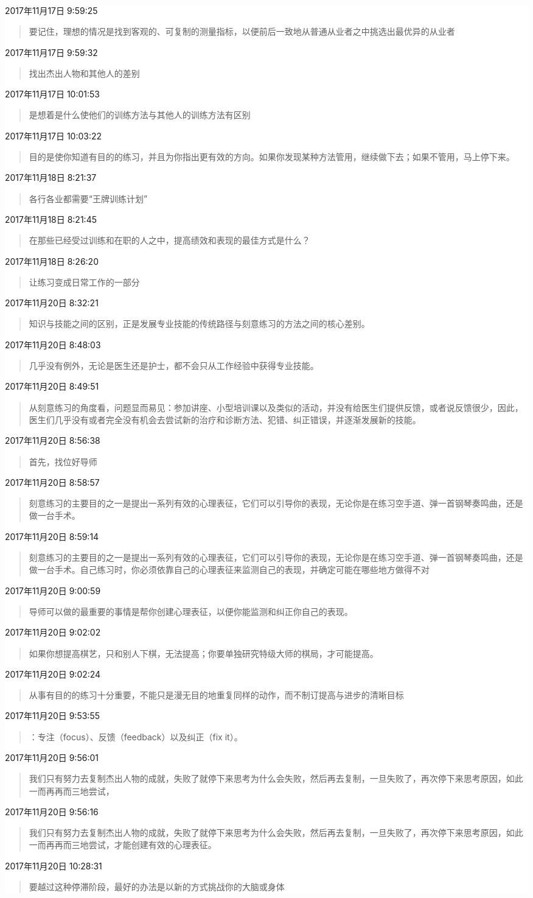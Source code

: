 2017年11月17日 9:59:25
> 要记住，理想的情况是找到客观的、可复制的测量指标，以便前后一致地从普通从业者之中挑选出最优异的从业者

2017年11月17日 9:59:32
> 找出杰出人物和其他人的差别

2017年11月17日 10:01:53
> 是想着是什么使他们的训练方法与其他人的训练方法有区别

2017年11月17日 10:03:22
> 目的是使你知道有目的的练习，并且为你指出更有效的方向。如果你发现某种方法管用，继续做下去；如果不管用，马上停下来。

2017年11月18日 8:21:37
> 各行各业都需要“王牌训练计划”

2017年11月18日 8:21:45
> 在那些已经受过训练和在职的人之中，提高绩效和表现的最佳方式是什么？

2017年11月18日 8:26:20
> 让练习变成日常工作的一部分

2017年11月20日 8:32:21
> 知识与技能之间的区别，正是发展专业技能的传统路径与刻意练习的方法之间的核心差别。

2017年11月20日 8:48:03
> 几乎没有例外，无论是医生还是护士，都不会只从工作经验中获得专业技能。

2017年11月20日 8:49:51
> 从刻意练习的角度看，问题显而易见：参加讲座、小型培训课以及类似的活动，并没有给医生们提供反馈，或者说反馈很少，因此，医生们几乎没有或者完全没有机会去尝试新的治疗和诊断方法、犯错、纠正错误，并逐渐发展新的技能。

2017年11月20日 8:56:38
> 首先，找位好导师

2017年11月20日 8:58:57
> 刻意练习的主要目的之一是提出一系列有效的心理表征，它们可以引导你的表现，无论你是在练习空手道、弹一首钢琴奏鸣曲，还是做一台手术。

2017年11月20日 8:59:14
> 刻意练习的主要目的之一是提出一系列有效的心理表征，它们可以引导你的表现，无论你是在练习空手道、弹一首钢琴奏鸣曲，还是做一台手术。自己练习时，你必须依靠自己的心理表征来监测自己的表现，并确定可能在哪些地方做得不对

2017年11月20日 9:00:59
> 导师可以做的最重要的事情是帮你创建心理表征，以便你能监测和纠正你自己的表现。

2017年11月20日 9:02:02
> 如果你想提高棋艺，只和别人下棋，无法提高；你要单独研究特级大师的棋局，才可能提高。

2017年11月20日 9:02:24
> 从事有目的的练习十分重要，不能只是漫无目的地重复同样的动作，而不制订提高与进步的清晰目标

2017年11月20日 9:53:55
> ：专注（focus）、反馈（feedback）以及纠正（fix it）。

2017年11月20日 9:56:01
> 我们只有努力去复制杰出人物的成就，失败了就停下来思考为什么会失败，然后再去复制，一旦失败了，再次停下来思考原因，如此一而再再而三地尝试，

2017年11月20日 9:56:16
> 我们只有努力去复制杰出人物的成就，失败了就停下来思考为什么会失败，然后再去复制，一旦失败了，再次停下来思考原因，如此一而再再而三地尝试，才能创建有效的心理表征。

2017年11月20日 10:28:31
> 要越过这种停滞阶段，最好的办法是以新的方式挑战你的大脑或身体
